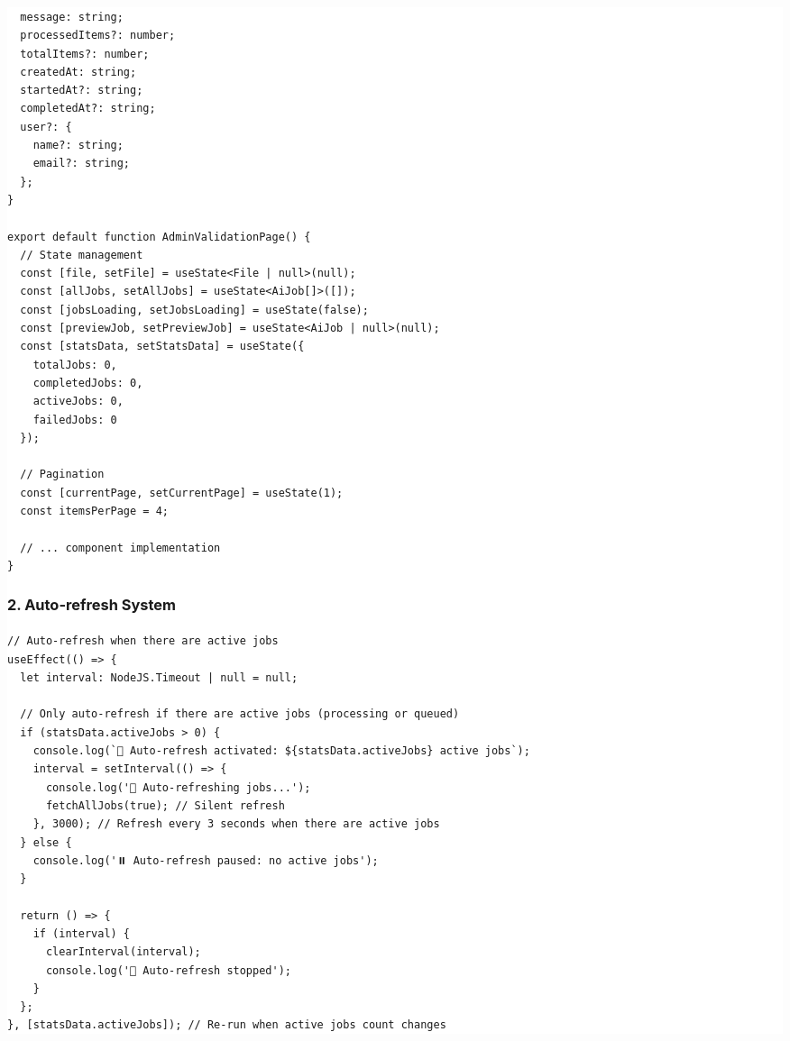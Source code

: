 ```tsx
  message: string;
  processedItems?: number;
  totalItems?: number;
  createdAt: string;
  startedAt?: string;
  completedAt?: string;
  user?: {
    name?: string;
    email?: string;
  };
}

export default function AdminValidationPage() {
  // State management
  const [file, setFile] = useState<File | null>(null);
  const [allJobs, setAllJobs] = useState<AiJob[]>([]);
  const [jobsLoading, setJobsLoading] = useState(false);
  const [previewJob, setPreviewJob] = useState<AiJob | null>(null);
  const [statsData, setStatsData] = useState({
    totalJobs: 0,
    completedJobs: 0,
    activeJobs: 0,
    failedJobs: 0
  });
  
  // Pagination
  const [currentPage, setCurrentPage] = useState(1);
  const itemsPerPage = 4;

  // ... component implementation
}
```

### 2. Auto-refresh System

```tsx
// Auto-refresh when there are active jobs
useEffect(() => {
  let interval: NodeJS.Timeout | null = null;

  // Only auto-refresh if there are active jobs (processing or queued)
  if (statsData.activeJobs > 0) {
    console.log(`🔄 Auto-refresh activated: ${statsData.activeJobs} active jobs`);
    interval = setInterval(() => {
      console.log('🔄 Auto-refreshing jobs...');
      fetchAllJobs(true); // Silent refresh
    }, 3000); // Refresh every 3 seconds when there are active jobs
  } else {
    console.log('⏸️ Auto-refresh paused: no active jobs');
  }

  return () => {
    if (interval) {
      clearInterval(interval);
      console.log('🛑 Auto-refresh stopped');
    }
  };
}, [statsData.activeJobs]); // Re-run when active jobs count changes
```
